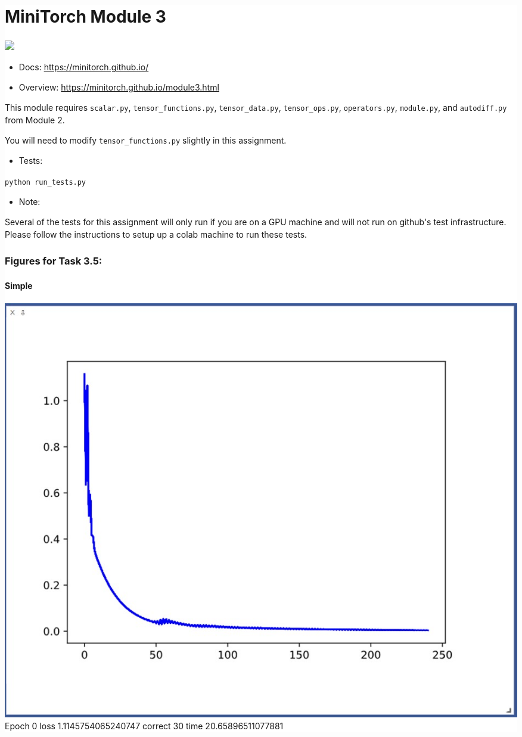 # MiniTorch Module 3

<img src="https://minitorch.github.io/_images/match.png" width="100px">

* Docs: https://minitorch.github.io/

* Overview: https://minitorch.github.io/module3.html

This module requires `scalar.py`, `tensor_functions.py`, `tensor_data.py`, `tensor_ops.py`, `operators.py`, `module.py`, and `autodiff.py` from Module 2.

You will need to modify `tensor_functions.py` slightly in this assignment.

* Tests:

```
python run_tests.py
```

* Note:

Several of the tests for this assignment will only run if you are on a GPU machine and will not
run on github's test infrastructure. Please follow the instructions to setup up a colab machine
to run these tests.

### Figures for Task 3.5:

#### Simple 
![Simple graph](figs/Module3_Simple.jpg)
Epoch 0 loss 1.1145754065240747 correct 30 time 20.65896511077881 
